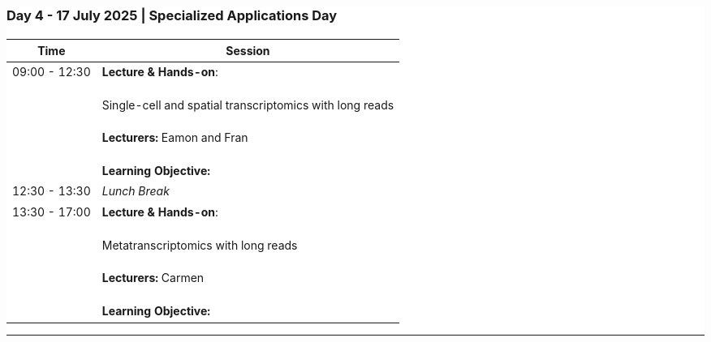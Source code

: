 ### Day 4 - 17 July 2025 | Specialized Applications Day

| Time          | Session                                                                                    |
|--------------|--------------------------------------------------------------------------------------------|
| 09:00 - 12:30 | **Lecture & Hands-on**: <br><br> Single-cell and spatial transcriptomics with long reads <br><br> **Lecturers:** Eamon and Fran <br><br> **Learning Objective:**  |
| 12:30 - 13:30 | *Lunch Break*                                                                              |
| 13:30 - 17:00 | **Lecture & Hands-on**: <br><br> Metatranscriptomics with long reads <br><br> **Lecturers:** Carmen <br><br> **Learning Objective:**  |

---

